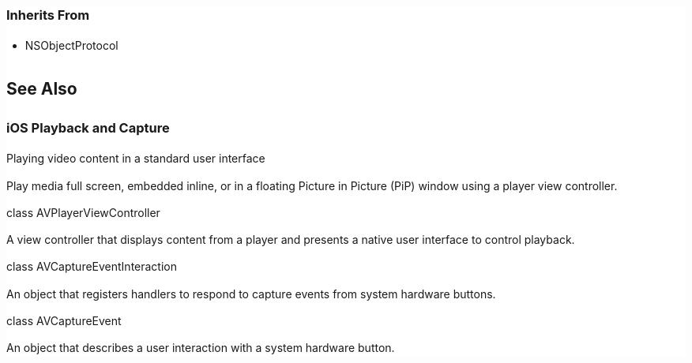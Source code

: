 ### Inherits From

- NSObjectProtocol

## See Also

### iOS Playback and Capture

Playing video content in a standard user interface

Play media full screen, embedded inline, or in a floating Picture in Picture (PiP) window using a player view controller.

class AVPlayerViewController

A view controller that displays content from a player and presents a native user interface to control playback.

class AVCaptureEventInteraction

An object that registers handlers to respond to capture events from system hardware buttons.

class AVCaptureEvent

An object that describes a user interaction with a system hardware button.

